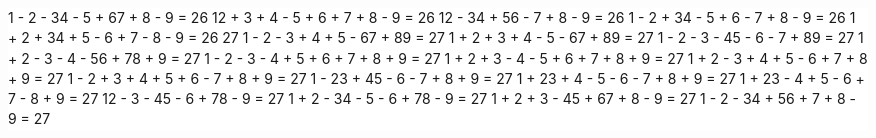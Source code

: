 <tr align="center">
<td>1 - 2 - 34 - 5 + 67 + 8 - 9 = 26</td>
</tr>
<tr align="center">
<td>12 + 3 + 4 - 5 + 6 + 7 + 8 - 9 = 26</td>
</tr>
<tr align="center">
<td>12 - 34 + 56 - 7 + 8 - 9 = 26</td>
</tr>
<tr align="center">
<td>1 - 2 + 34 - 5 + 6 - 7 + 8 - 9 = 26</td>
</tr>
<tr align="center">
<td>1 + 2 + 34 + 5 - 6 + 7 - 8 - 9 = 26</td>
</tr>
<tr align="center">
<th rowspan="22">27</th>
</tr>
<tr align="center">
<td>1 - 2 - 3 + 4 + 5 - 67 + 89 = 27</td>
</tr>
<tr align="center">
<td>1 + 2 + 3 + 4 - 5 - 67 + 89 = 27</td>
</tr>
<tr align="center">
<td>1 - 2 - 3 - 45 - 6 - 7 + 89 = 27</td>
</tr>
<tr align="center">
<td>1 + 2 - 3 - 4 - 56 + 78 + 9 = 27</td>
</tr>
<tr align="center">
<td>1 - 2 - 3 - 4 + 5 + 6 + 7 + 8 + 9 = 27</td>
</tr>
<tr align="center">
<td>1 + 2 + 3 - 4 - 5 + 6 + 7 + 8 + 9 = 27</td>
</tr>
<tr align="center">
<td>1 + 2 - 3 + 4 + 5 - 6 + 7 + 8 + 9 = 27</td>
</tr>
<tr align="center">
<td>1 - 2 + 3 + 4 + 5 + 6 - 7 + 8 + 9 = 27</td>
</tr>
<tr align="center">
<td>1 - 23 + 45 - 6 - 7 + 8 + 9 = 27</td>
</tr>
<tr align="center">
<td>1 + 23 + 4 - 5 - 6 - 7 + 8 + 9 = 27</td>
</tr>
<tr align="center">
<td>1 + 23 - 4 + 5 - 6 + 7 - 8 + 9 = 27</td>
</tr>
<tr align="center">
<td>12 - 3 - 45 - 6 + 78 - 9 = 27</td>
</tr>
<tr align="center">
<td>1 + 2 - 34 - 5 - 6 + 78 - 9 = 27</td>
</tr>
<tr align="center">
<td>1 + 2 + 3 - 45 + 67 + 8 - 9 = 27</td>
</tr>
<tr align="center">
<td>1 - 2 - 34 + 56 + 7 + 8 - 9 = 27</td>
</tr>
<tr align="center">